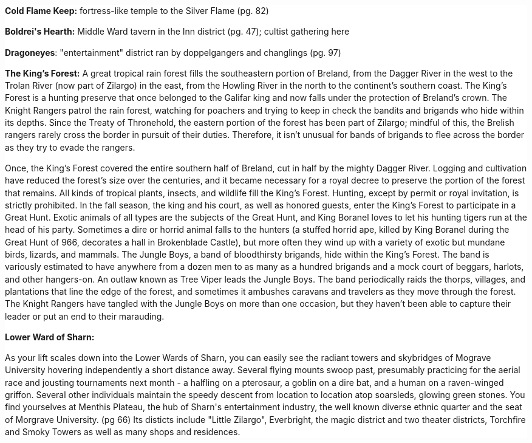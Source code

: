 **Cold Flame Keep:** fortress-like temple to the
Silver Flame (pg. 82)

**Boldrei's Hearth:** Middle Ward tavern in the Inn
district (pg. 47); cultist gathering here

**Dragoneyes**: "entertainment" district
ran by doppelgangers and changlings (pg. 97)

**The King’s Forest:** A great tropical rain forest
fills the southeastern portion of Breland, from the Dagger River in the west to
the Trolan River (now part of Zilargo) in the east, from the Howling River in
the north to the continent’s southern coast. The King’s Forest is a hunting
preserve that once belonged to the Galifar king and now falls under the
protection of Breland’s crown. The Knight Rangers patrol the rain forest,
watching for poachers and trying to keep in check the bandits and brigands who
hide within its depths. Since the Treaty of Thronehold, the eastern portion of
the forest has been part of Zilargo; mindful of this, the Brelish rangers
rarely cross the border in pursuit of their duties. Therefore, it isn’t unusual
for bands of brigands to flee across the border as they try to evade the
rangers.

Once, the King’s
Forest covered the entire southern half of Breland, cut in half by the mighty
Dagger River. Logging and cultivation have reduced the forest’s size over the
centuries, and it became necessary for a royal decree to preserve the portion
of the forest that remains. All kinds of tropical plants, insects, and wildlife
fill the King’s Forest. Hunting, except by permit or royal invitation, is
strictly prohibited. In the fall season, the king and his court, as well as
honored guests, enter the King’s Forest to participate in a Great Hunt. Exotic
animals of all types are the subjects of the Great Hunt, and King Boranel loves
to let his hunting tigers run at the head of his party. Sometimes a dire or
horrid animal falls to the hunters (a stuffed horrid ape, killed by King
Boranel during the Great Hunt of 966, decorates a hall in Brokenblade Castle),
but more often they wind up with a variety of exotic but mundane birds,
lizards, and mammals. The Jungle Boys, a band of bloodthirsty brigands, hide
within the King’s Forest. The band is variously estimated to have anywhere from
a dozen men to as many as a hundred brigands and a mock court of beggars,
harlots, and other hangers-on. An outlaw known as Tree Viper leads the Jungle
Boys. The band periodically raids the thorps, villages, and plantations that
line the edge of the forest, and sometimes it ambushes caravans and travelers
as they move through the forest. The Knight Rangers have tangled with the
Jungle Boys on more than one occasion, but they haven’t been able to capture
their leader or put an end to their marauding.

**Lower Ward of Sharn:**

As your lift scales
down into the Lower Wards of Sharn, you can easily see the radiant towers and
skybridges of Mograve University hovering independently a short distance away.
Several flying mounts swoop past, presumably practicing for the aerial race and
jousting tournaments next month - a halfling on a pterosaur, a goblin on a dire
bat, and a human on a raven-winged griffon. Several other individuals maintain
the speedy descent from location to location atop soarsleds, glowing green
stones. You find yourselves at Menthis Plateau, the hub of Sharn's
entertainment industry, the well known diverse ethnic quarter and the seat of
Morgrave University. (pg 66) Its disticts include "Little Zilargo",
Everbright, the magic district and two theater districts, Torchfire and Smoky
Towers as well as many shops and residences.
